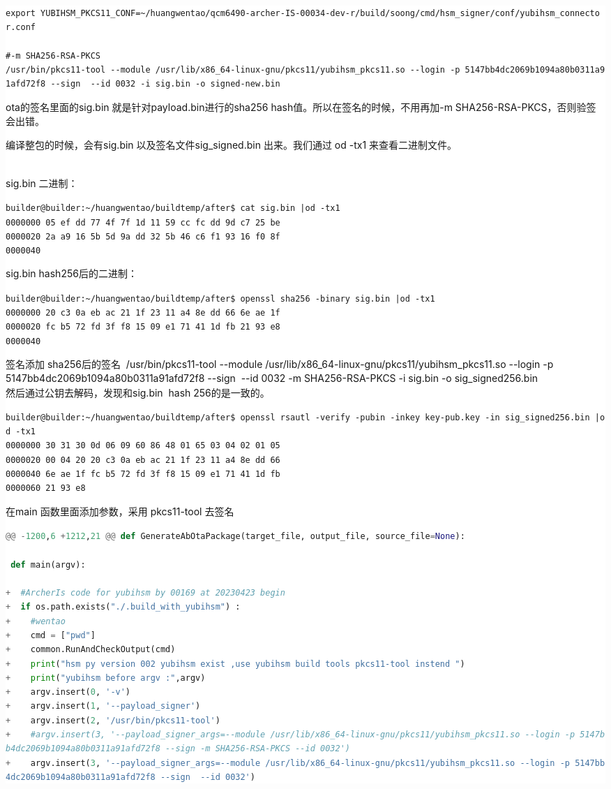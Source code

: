 ```shell
export YUBIHSM_PKCS11_CONF=~/huangwentao/qcm6490-archer-IS-00034-dev-r/build/soong/cmd/hsm_signer/conf/yubihsm_connector.conf
 
#-m SHA256-RSA-PKCS
/usr/bin/pkcs11-tool --module /usr/lib/x86_64-linux-gnu/pkcs11/yubihsm_pkcs11.so --login -p 5147bb4dc2069b1094a80b0311a91afd72f8 --sign  --id 0032 -i sig.bin -o signed-new.bin

```

ota的签名里面的sig.bin 就是针对payload.bin进行的sha256  hash值。所以在签名的时候，不用再加-m SHA256-RSA-PKCS，否则验签会出错。

编译整包的时候，会有sig.bin 以及签名文件sig\_signed.bin 出来。我们通过 od -tx1 来查看二进制文件。

 \
sig.bin 二进制：

```shell
builder@builder:~/huangwentao/buildtemp/after$ cat sig.bin |od -tx1  
0000000 05 ef dd 77 4f 7f 1d 11 59 cc fc dd 9d c7 25 be  
0000020 2a a9 16 5b 5d 9a dd 32 5b 46 c6 f1 93 16 f0 8f  
0000040

```

sig.bin hash256后的二进制：

```shell
builder@builder:~/huangwentao/buildtemp/after$ openssl sha256 -binary sig.bin |od -tx1  
0000000 20 c3 0a eb ac 21 1f 23 11 a4 8e dd 66 6e ae 1f  
0000020 fc b5 72 fd 3f f8 15 09 e1 71 41 1d fb 21 93 e8  
0000040

```

签名添加 sha256后的签名  /usr/bin/pkcs11-tool --module /usr/lib/x86\_64-linux-gnu/pkcs11/yubihsm\_pkcs11.so --login -p 5147bb4dc2069b1094a80b0311a91afd72f8 --sign  --id 0032 -m SHA256-RSA-PKCS -i sig.bin -o sig\_signed256.bin\
然后通过公钥去解码，发现和sig.bin  hash 256的是一致的。

```shell
builder@builder:~/huangwentao/buildtemp/after$ openssl rsautl -verify -pubin -inkey key-pub.key -in sig_signed256.bin |od -tx1  
0000000 30 31 30 0d 06 09 60 86 48 01 65 03 04 02 01 05  
0000020 00 04 20 20 c3 0a eb ac 21 1f 23 11 a4 8e dd 66  
0000040 6e ae 1f fc b5 72 fd 3f f8 15 09 e1 71 41 1d fb  
0000060 21 93 e8
```

在main 函数里面添加参数，采用 pkcs11-tool 去签名

```python
@@ -1200,6 +1212,21 @@ def GenerateAbOtaPackage(target_file, output_file, source_file=None):
 
 def main(argv):
 
+  #ArcherIs code for yubihsm by 00169 at 20230423 begin
+  if os.path.exists("./.build_with_yubihsm") :
+    #wentao
+    cmd = ["pwd"]
+    common.RunAndCheckOutput(cmd)
+    print("hsm py version 002 yubihsm exist ,use yubihsm build tools pkcs11-tool instend ")
+    print("yubihsm before argv :",argv)
+    argv.insert(0, '-v')
+    argv.insert(1, '--payload_signer')
+    argv.insert(2, '/usr/bin/pkcs11-tool')
+    #argv.insert(3, '--payload_signer_args=--module /usr/lib/x86_64-linux-gnu/pkcs11/yubihsm_pkcs11.so --login -p 5147bb4dc2069b1094a80b0311a91afd72f8 --sign -m SHA256-RSA-PKCS --id 0032')
+    argv.insert(3, '--payload_signer_args=--module /usr/lib/x86_64-linux-gnu/pkcs11/yubihsm_pkcs11.so --login -p 5147bb4dc2069b1094a80b0311a91afd72f8 --sign  --id 0032')
```